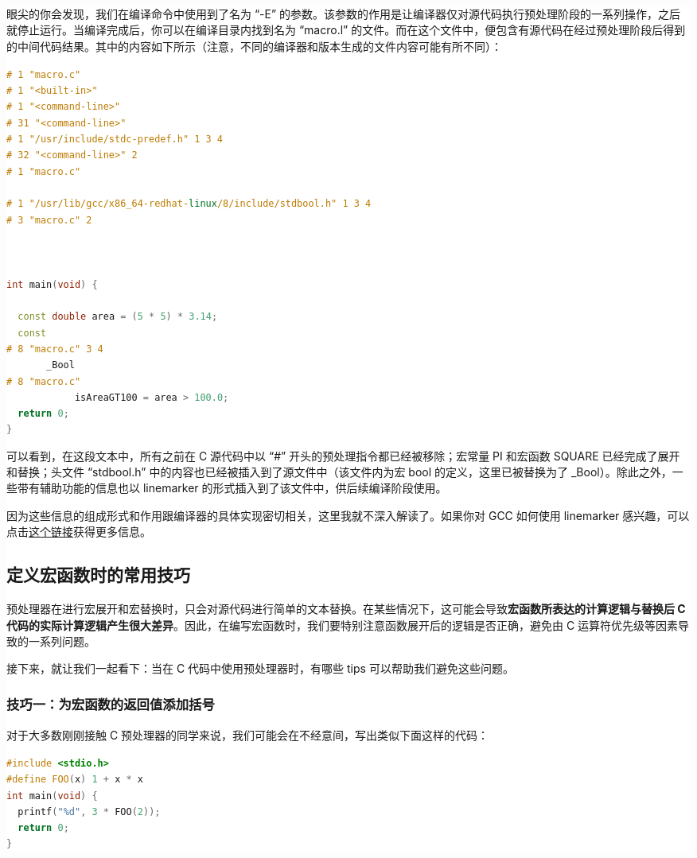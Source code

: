 眼尖的你会发现，我们在编译命令中使用到了名为 “-E” 的参数。该参数的作用是让编译器仅对源代码执行预处理阶段的一系列操作，之后就停止运行。当编译完成后，你可以在编译目录内找到名为 “macro.l” 的文件。而在这个文件中，便包含有源代码在经过预处理阶段后得到的中间代码结果。其中的内容如下所示（注意，不同的编译器和版本生成的文件内容可能有所不同）：

```c++
# 1 "macro.c"
# 1 "<built-in>"
# 1 "<command-line>"
# 31 "<command-line>"
# 1 "/usr/include/stdc-predef.h" 1 3 4
# 32 "<command-line>" 2
# 1 "macro.c"

# 1 "/usr/lib/gcc/x86_64-redhat-linux/8/include/stdbool.h" 1 3 4
# 3 "macro.c" 2



int main(void) {

  const double area = (5 * 5) * 3.14;
  const
# 8 "macro.c" 3 4
       _Bool
# 8 "macro.c"
            isAreaGT100 = area > 100.0;
  return 0;
}

```

可以看到，在这段文本中，所有之前在 C 源代码中以 “#” 开头的预处理指令都已经被移除；宏常量 PI 和宏函数 SQUARE 已经完成了展开和替换；头文件 “stdbool.h” 中的内容也已经被插入到了源文件中（该文件内为宏 bool 的定义，这里已被替换为了 \_Bool）。除此之外，一些带有辅助功能的信息也以 linemarker 的形式插入到了该文件中，供后续编译阶段使用。

因为这些信息的组成形式和作用跟编译器的具体实现密切相关，这里我就不深入解读了。如果你对 GCC 如何使用 linemarker 感兴趣，可以点击[这个链接](https://gcc.gnu.org/onlinedocs/gcc-9.1.0/cpp/Preprocessor-Output.html#Preprocessor-Output)获得更多信息。

## 定义宏函数时的常用技巧

预处理器在进行宏展开和宏替换时，只会对源代码进行简单的文本替换。在某些情况下，这可能会导致**宏函数所表达的计算逻辑与替换后 C 代码的实际计算逻辑产生很大差异**。因此，在编写宏函数时，我们要特别注意函数展开后的逻辑是否正确，避免由 C 运算符优先级等因素导致的一系列问题。

接下来，就让我们一起看下：当在 C 代码中使用预处理器时，有哪些 tips 可以帮助我们避免这些问题。

### 技巧一：为宏函数的返回值添加括号

对于大多数刚刚接触 C 预处理器的同学来说，我们可能会在不经意间，写出类似下面这样的代码：

```c++
#include <stdio.h>
#define FOO(x) 1 + x * x
int main(void) {
  printf("%d", 3 * FOO(2));
  return 0;
}

```
